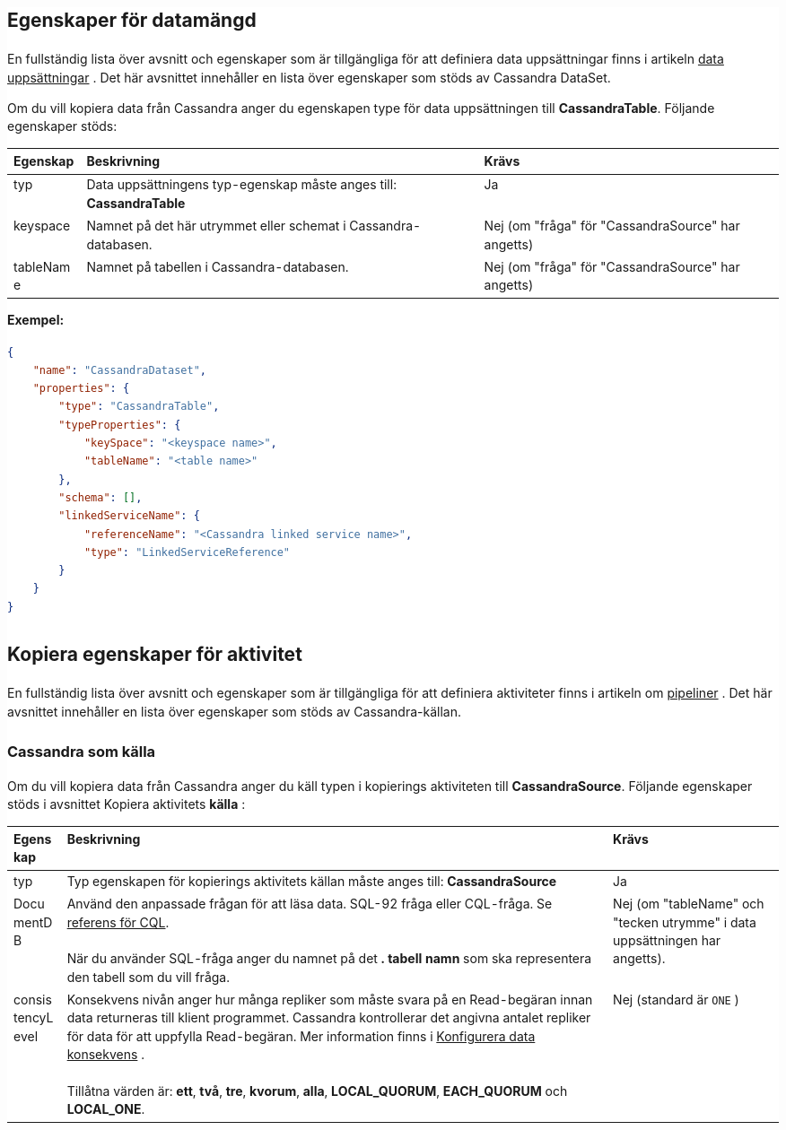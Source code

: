## <a name="dataset-properties"></a>Egenskaper för datamängd

En fullständig lista över avsnitt och egenskaper som är tillgängliga för att definiera data uppsättningar finns i artikeln [data uppsättningar](concepts-datasets-linked-services.md) . Det här avsnittet innehåller en lista över egenskaper som stöds av Cassandra DataSet.

Om du vill kopiera data från Cassandra anger du egenskapen type för data uppsättningen till **CassandraTable**. Följande egenskaper stöds:

| Egenskap | Beskrivning | Krävs |
|:--- |:--- |:--- |
| typ | Data uppsättningens typ-egenskap måste anges till: **CassandraTable** | Ja |
| keyspace |Namnet på det här utrymmet eller schemat i Cassandra-databasen. |Nej (om "fråga" för "CassandraSource" har angetts) |
| tableName |Namnet på tabellen i Cassandra-databasen. |Nej (om "fråga" för "CassandraSource" har angetts) |

**Exempel:**

```json
{
    "name": "CassandraDataset",
    "properties": {
        "type": "CassandraTable",
        "typeProperties": {
            "keySpace": "<keyspace name>",
            "tableName": "<table name>"
        },
        "schema": [],
        "linkedServiceName": {
            "referenceName": "<Cassandra linked service name>",
            "type": "LinkedServiceReference"
        }
    }
}
```

## <a name="copy-activity-properties"></a>Kopiera egenskaper för aktivitet


En fullständig lista över avsnitt och egenskaper som är tillgängliga för att definiera aktiviteter finns i artikeln om [pipeliner](concepts-pipelines-activities.md) . Det här avsnittet innehåller en lista över egenskaper som stöds av Cassandra-källan.

### <a name="cassandra-as-source"></a>Cassandra som källa

Om du vill kopiera data från Cassandra anger du käll typen i kopierings aktiviteten till **CassandraSource**. Följande egenskaper stöds i avsnittet Kopiera aktivitets **källa** :

| Egenskap | Beskrivning | Krävs |
|:--- |:--- |:--- |
| typ | Typ egenskapen för kopierings aktivitets källan måste anges till: **CassandraSource** | Ja |
| DocumentDB |Använd den anpassade frågan för att läsa data. SQL-92 fråga eller CQL-fråga. Se [referens för CQL](https://docs.datastax.com/en/cql/3.1/cql/cql_reference/cqlReferenceTOC.html). <br/><br/>När du använder SQL-fråga anger du namnet på det **. tabell namn** som ska representera den tabell som du vill fråga. |Nej (om "tableName" och "tecken utrymme" i data uppsättningen har angetts). |
| consistencyLevel |Konsekvens nivån anger hur många repliker som måste svara på en Read-begäran innan data returneras till klient programmet. Cassandra kontrollerar det angivna antalet repliker för data för att uppfylla Read-begäran. Mer information finns i [Konfigurera data konsekvens](https://docs.datastax.com/en/cassandra/2.1/cassandra/dml/dml_config_consistency_c.html) .<br/><br/>Tillåtna värden är: **ett**, **två**, **tre**, **kvorum**, **alla**, **LOCAL_QUORUM**, **EACH_QUORUM** och **LOCAL_ONE**. |Nej (standard är `ONE` ) |
